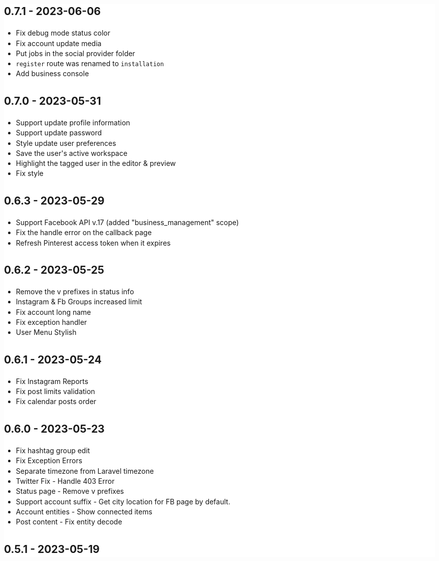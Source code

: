 ## 0.7.1 - 2023-06-06

- Fix debug mode status color
- Fix account update media
- Put jobs in the social provider folder
- `register` route was renamed to `installation`
- Add business console

## 0.7.0 - 2023-05-31

- Support update profile information
- Support update password
- Style update user preferences
- Save the user's active workspace
- Highlight the tagged user in the editor & preview
- Fix style

## 0.6.3 - 2023-05-29

- Support Facebook API v.17 (added "business_management" scope)
- Fix the handle error on the callback page
- Refresh Pinterest access token when it expires

## 0.6.2 - 2023-05-25

- Remove the v prefixes in status info
- Instagram & Fb Groups increased limit
- Fix account long name
- Fix exception handler
- User Menu Stylish

## 0.6.1 - 2023-05-24

- Fix Instagram Reports
- Fix post limits validation
- Fix calendar posts order

## 0.6.0 - 2023-05-23

- Fix hashtag group edit
- Fix Exception Errors
- Separate timezone from Laravel timezone
- Twitter Fix - Handle 403 Error
- Status page - Remove v prefixes
- Support account suffix - Get city location for FB page by default.
- Account entities - Show connected items
- Post content - Fix entity decode

## 0.5.1 - 2023-05-19
